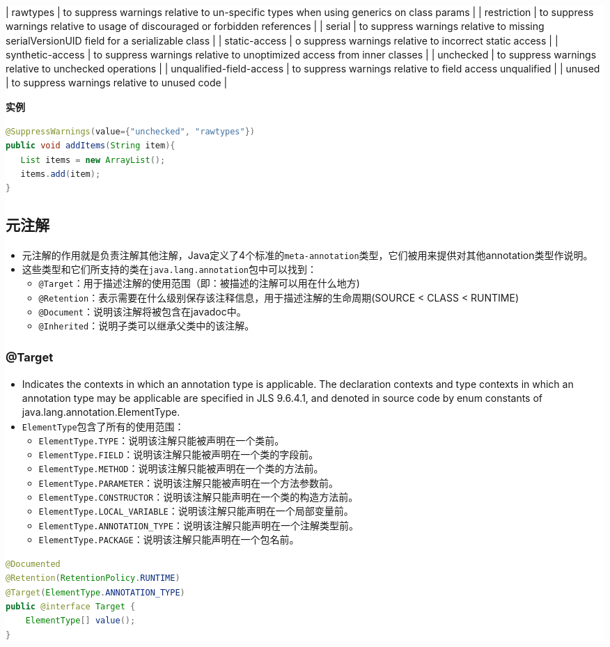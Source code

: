 | rawtypes                 | to suppress warnings relative to un-specific types when using generics on class params |
| restriction              | to suppress warnings relative to usage of discouraged or forbidden references |
| serial                   | to suppress warnings relative to missing serialVersionUID field for a serializable class |
| static-access            | o suppress warnings relative to incorrect static access      |
| synthetic-access         | to suppress warnings relative to unoptimized access from inner classes |
| unchecked                | to suppress warnings relative to unchecked operations        |
| unqualified-field-access | to suppress warnings relative to field access unqualified    |
| unused                   | to suppress warnings relative to unused code                 |

**实例**

```java
@SuppressWarnings(value={"unchecked", "rawtypes"})
public void addItems(String item){
   List items = new ArrayList();
   items.add(item);
}
```

## 元注解

- 元注解的作用就是负责注解其他注解，Java定义了4个标准的`meta-annotation`类型，它们被用来提供对其他annotation类型作说明。
- 这些类型和它们所支持的类在`java.lang.annotation`包中可以找到：
    - `@Target`：用于描述注解的使用范围（即：被描述的注解可以用在什么地方)
    - `@Retention`：表示需要在什么级别保存该注释信息，用于描述注解的生命周期(SOURCE < CLASS < RUNTIME)
    - `@Document`：说明该注解将被包含在javadoc中。
    - `@Inherited`：说明子类可以继承父类中的该注解。

### @Target

- Indicates the contexts in which an annotation type is applicable. The declaration contexts and type contexts in which an annotation type may be applicable are specified in JLS 9.6.4.1, and denoted in source code by enum constants of java.lang.annotation.ElementType.
- `ElementType`包含了所有的使用范围：
    - `ElementType.TYPE`：说明该注解只能被声明在一个类前。
    - `ElementType.FIELD`：说明该注解只能被声明在一个类的字段前。
    - `ElementType.METHOD`：说明该注解只能被声明在一个类的方法前。
    - `ElementType.PARAMETER`：说明该注解只能被声明在一个方法参数前。
    - `ElementType.CONSTRUCTOR`：说明该注解只能声明在一个类的构造方法前。
    - `ElementType.LOCAL_VARIABLE`：说明该注解只能声明在一个局部变量前。
    - `ElementType.ANNOTATION_TYPE`：说明该注解只能声明在一个注解类型前。
    - `ElementType.PACKAGE`：说明该注解只能声明在一个包名前。

```java
@Documented
@Retention(RetentionPolicy.RUNTIME)
@Target(ElementType.ANNOTATION_TYPE)
public @interface Target {
    ElementType[] value();
}

```
